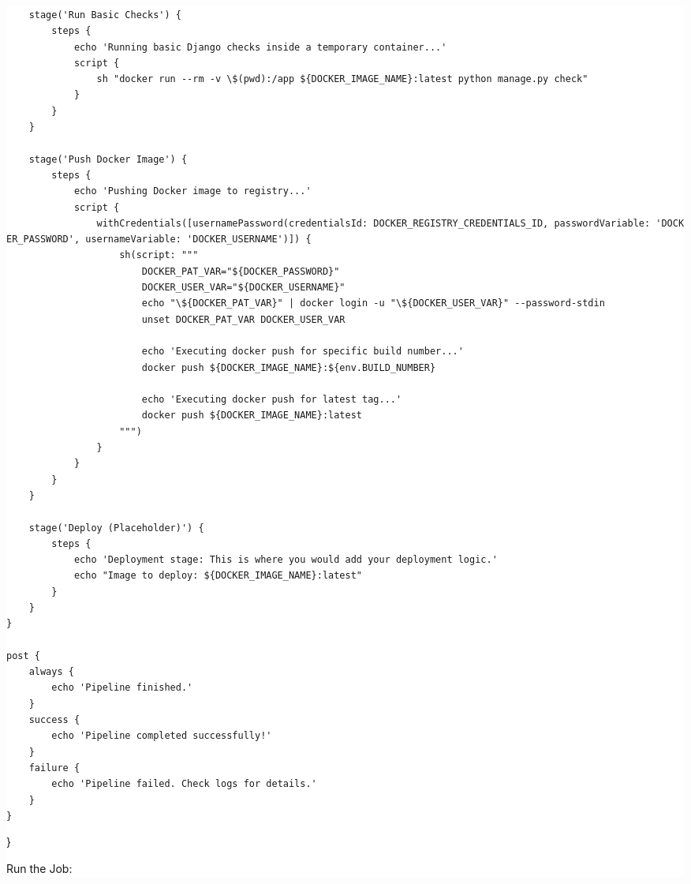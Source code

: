         stage('Run Basic Checks') {
            steps {
                echo 'Running basic Django checks inside a temporary container...'
                script {
                    sh "docker run --rm -v \$(pwd):/app ${DOCKER_IMAGE_NAME}:latest python manage.py check"
                }
            }
        }

        stage('Push Docker Image') {
            steps {
                echo 'Pushing Docker image to registry...'
                script {
                    withCredentials([usernamePassword(credentialsId: DOCKER_REGISTRY_CREDENTIALS_ID, passwordVariable: 'DOCKER_PASSWORD', usernameVariable: 'DOCKER_USERNAME')]) {
                        sh(script: """
                            DOCKER_PAT_VAR="${DOCKER_PASSWORD}"
                            DOCKER_USER_VAR="${DOCKER_USERNAME}"
                            echo "\${DOCKER_PAT_VAR}" | docker login -u "\${DOCKER_USER_VAR}" --password-stdin
                            unset DOCKER_PAT_VAR DOCKER_USER_VAR

                            echo 'Executing docker push for specific build number...'
                            docker push ${DOCKER_IMAGE_NAME}:${env.BUILD_NUMBER}

                            echo 'Executing docker push for latest tag...'
                            docker push ${DOCKER_IMAGE_NAME}:latest
                        """)
                    }
                }
            }
        }

        stage('Deploy (Placeholder)') {
            steps {
                echo 'Deployment stage: This is where you would add your deployment logic.'
                echo "Image to deploy: ${DOCKER_IMAGE_NAME}:latest"
            }
        }
    }

    post {
        always {
            echo 'Pipeline finished.'
        }
        success {
            echo 'Pipeline completed successfully!'
        }
        failure {
            echo 'Pipeline failed. Check logs for details.'
        }
    }
}

Run the Job:
